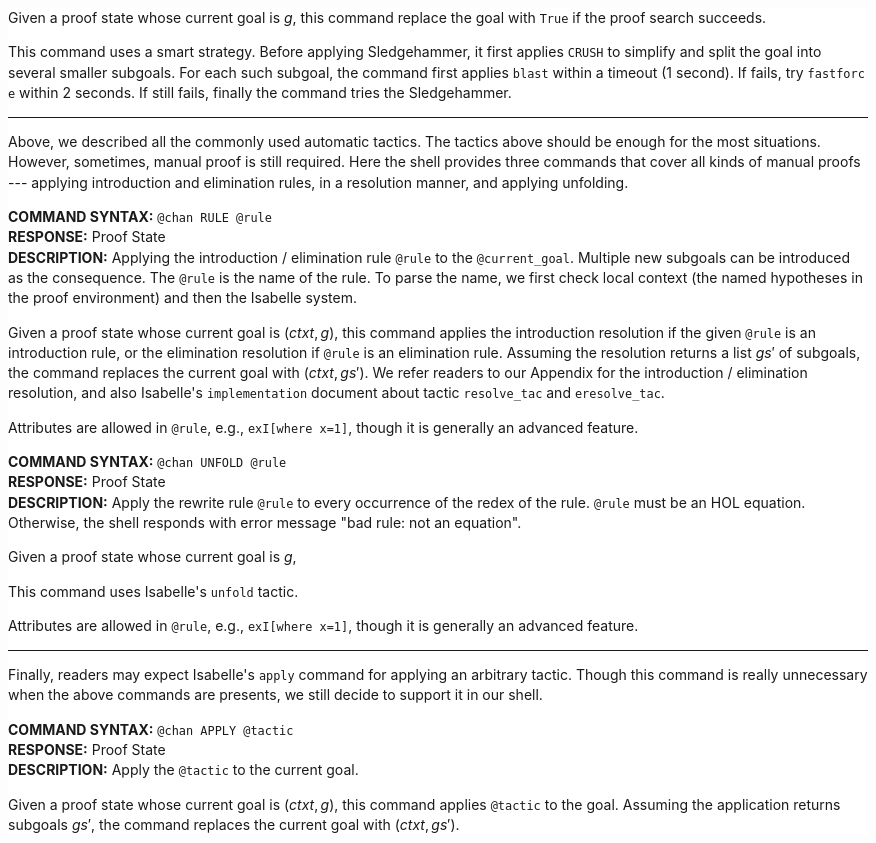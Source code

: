 Given a proof state whose current goal is $g$, this command replace the goal with $\texttt{True}$ if the proof search succeeds.

This command uses a smart strategy. Before applying Sledgehammer, it first applies `CRUSH` to simplify and split the goal into several smaller subgoals. For each such subgoal, the command first applies `blast` within a timeout (1 second). If fails, try `fastforce` within 2 seconds. If still fails, finally the command tries the Sledgehammer.

-----------------------
Above, we described all the commonly used automatic tactics. The tactics above should be enough for the most situations. However, sometimes, manual proof is still required. Here the shell provides three commands that cover all kinds of manual proofs --- applying introduction and elimination rules, in a resolution manner, and applying unfolding.

**COMMAND SYNTAX:**   `@chan RULE @rule` <br />
**RESPONSE:**  Proof State <br />
**DESCRIPTION:** Applying the introduction / elimination rule `@rule` to the `@current_goal`. Multiple new subgoals can be introduced as the consequence. The `@rule` is the name of the rule. To parse the name, we first check local context (the named hypotheses in the proof environment) and then the Isabelle system.

Given a proof state whose current goal is $(ctxt, g)$, this command applies the introduction resolution if the given `@rule` is an introduction rule, or the elimination resolution if `@rule` is an elimination rule.
Assuming the resolution returns a list $gs'$ of subgoals, the command replaces the current goal with $(ctxt, gs')$.
We refer readers to our Appendix for the introduction / elimination resolution, and also Isabelle's `implementation` document about tactic `resolve_tac` and `eresolve_tac`.

Attributes are allowed in `@rule`, e.g., `exI[where x=1]`, though it is generally an advanced feature.

**COMMAND SYNTAX:**   `@chan UNFOLD @rule` <br />
**RESPONSE:**  Proof State <br />
**DESCRIPTION:** Apply the rewrite rule `@rule` to every occurrence of the redex of the rule. `@rule` must be an HOL equation. Otherwise, the shell responds with error message "bad rule: not an equation".

Given a proof state whose current goal is $g$, 

This command uses Isabelle's `unfold` tactic.

Attributes are allowed in `@rule`, e.g., `exI[where x=1]`, though it is generally an advanced feature.

----------

Finally, readers may expect Isabelle's `apply` command for applying an arbitrary tactic. Though this command is really unnecessary when the above commands are presents, we still decide to support it in our shell.

**COMMAND SYNTAX:**   `@chan APPLY @tactic` <br />
**RESPONSE:**  Proof State <br />
**DESCRIPTION:** Apply the `@tactic` to the current goal.

Given a proof state whose current goal is $(ctxt,g)$, this command applies `@tactic` to the goal. Assuming the application returns subgoals $gs'$, the command replaces the current goal with $(ctxt,gs')$.
